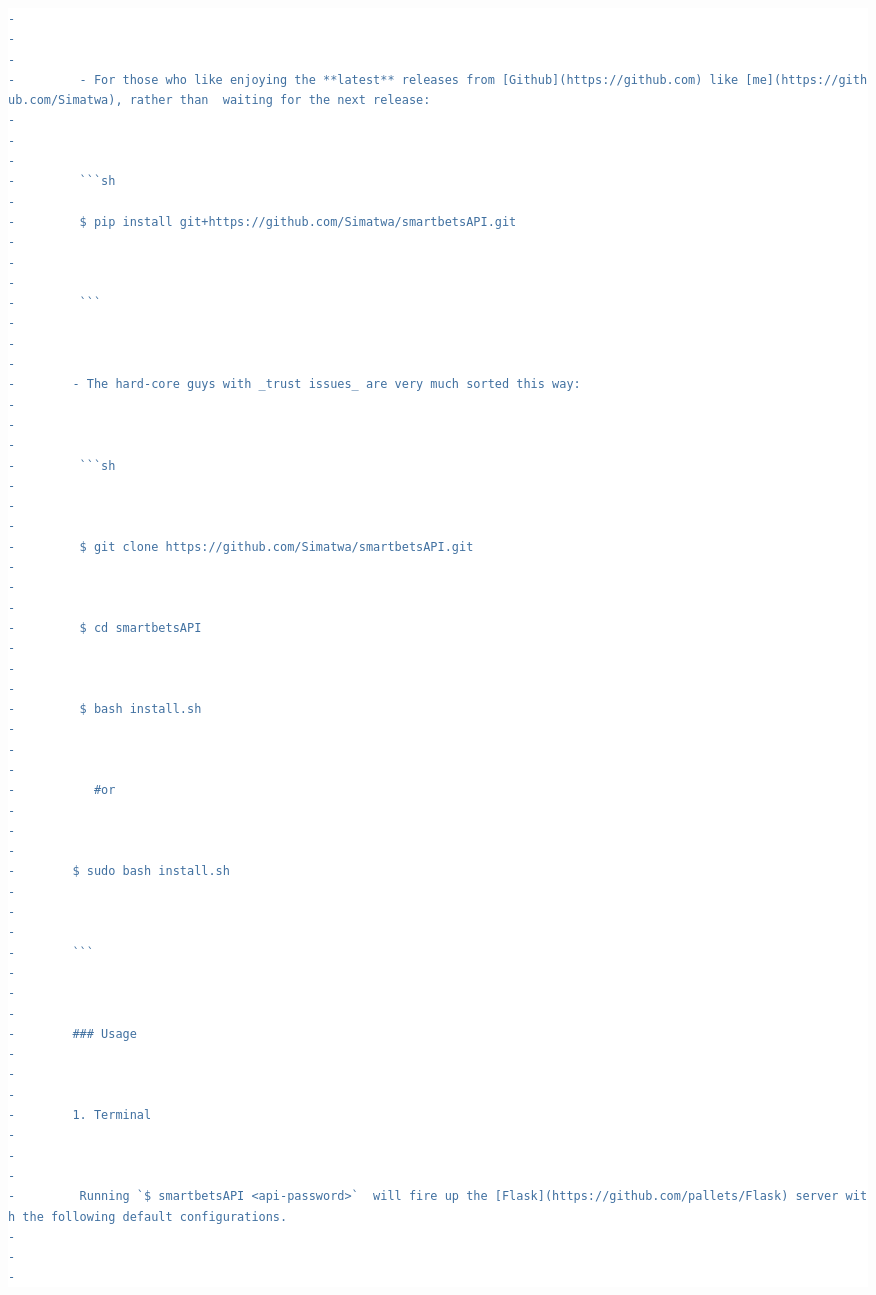 ```diff
-        
-        
-        
-         - For those who like enjoying the **latest** releases from [Github](https://github.com) like [me](https://github.com/Simatwa), rather than  waiting for the next release:
-        
-        
-        
-         ```sh
-        
-         $ pip install git+https://github.com/Simatwa/smartbetsAPI.git
-        
-        
-        
-         ```
-        
-        
-        
-        - The hard-core guys with _trust issues_ are very much sorted this way:
-        
-        
-        
-         ```sh
-        
-        
-        
-         $ git clone https://github.com/Simatwa/smartbetsAPI.git
-        
-        
-        
-         $ cd smartbetsAPI
-        
-        
-        
-         $ bash install.sh 
-        
-        
-        
-           #or
-        
-        
-        
-        $ sudo bash install.sh
-        
-        
-        
-        ```
-        
-        
-        
-        ### Usage
-        
-        
-        
-        1. Terminal
-        
-        
-        
-         Running `$ smartbetsAPI <api-password>`  will fire up the [Flask](https://github.com/pallets/Flask) server with the following default configurations.
-        
-        
-        
```